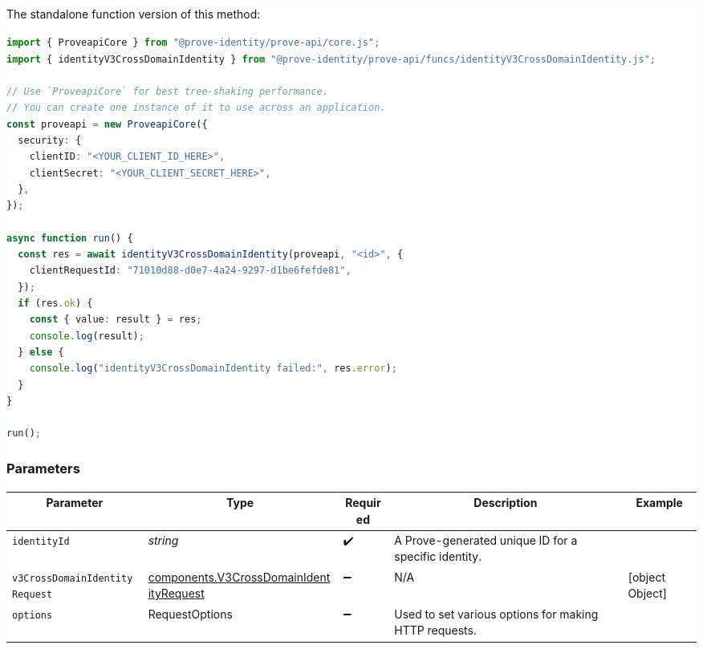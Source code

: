 The standalone function version of this method:

```typescript
import { ProveapiCore } from "@prove-identity/prove-api/core.js";
import { identityV3CrossDomainIdentity } from "@prove-identity/prove-api/funcs/identityV3CrossDomainIdentity.js";

// Use `ProveapiCore` for best tree-shaking performance.
// You can create one instance of it to use across an application.
const proveapi = new ProveapiCore({
  security: {
    clientID: "<YOUR_CLIENT_ID_HERE>",
    clientSecret: "<YOUR_CLIENT_SECRET_HERE>",
  },
});

async function run() {
  const res = await identityV3CrossDomainIdentity(proveapi, "<id>", {
    clientRequestId: "71010d88-d0e7-4a24-9297-d1be6fefde81",
  });
  if (res.ok) {
    const { value: result } = res;
    console.log(result);
  } else {
    console.log("identityV3CrossDomainIdentity failed:", res.error);
  }
}

run();
```

### Parameters

| Parameter                                                                                                                                                                      | Type                                                                                                                                                                           | Required                                                                                                                                                                       | Description                                                                                                                                                                    | Example                                                                                                                                                                        |
| ------------------------------------------------------------------------------------------------------------------------------------------------------------------------------ | ------------------------------------------------------------------------------------------------------------------------------------------------------------------------------ | ------------------------------------------------------------------------------------------------------------------------------------------------------------------------------ | ------------------------------------------------------------------------------------------------------------------------------------------------------------------------------ | ------------------------------------------------------------------------------------------------------------------------------------------------------------------------------ |
| `identityId`                                                                                                                                                                   | *string*                                                                                                                                                                       | :heavy_check_mark:                                                                                                                                                             | A Prove-generated unique ID for a specific identity.                                                                                                                           |                                                                                                                                                                                |
| `v3CrossDomainIdentityRequest`                                                                                                                                                 | [components.V3CrossDomainIdentityRequest](../../models/components/v3crossdomainidentityrequest.md)                                                                             | :heavy_minus_sign:                                                                                                                                                             | N/A                                                                                                                                                                            | [object Object]                                                                                                                                                                |
| `options`                                                                                                                                                                      | RequestOptions                                                                                                                                                                 | :heavy_minus_sign:                                                                                                                                                             | Used to set various options for making HTTP requests.                                                                                                                          |                                                                                                                                                                                |